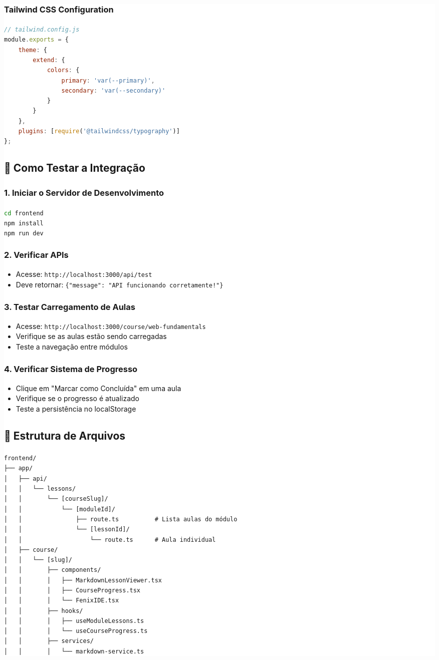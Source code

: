 ### **Tailwind CSS Configuration**
```javascript
// tailwind.config.js
module.exports = {
    theme: {
        extend: {
            colors: {
                primary: 'var(--primary)',
                secondary: 'var(--secondary)'
            }
        }
    },
    plugins: [require('@tailwindcss/typography')]
};
```

## 🔧 Como Testar a Integração

### **1. Iniciar o Servidor de Desenvolvimento**
```bash
cd frontend
npm install
npm run dev
```

### **2. Verificar APIs**
- Acesse: `http://localhost:3000/api/test`
- Deve retornar: `{"message": "API funcionando corretamente!"}`

### **3. Testar Carregamento de Aulas**
- Acesse: `http://localhost:3000/course/web-fundamentals`
- Verifique se as aulas estão sendo carregadas
- Teste a navegação entre módulos

### **4. Verificar Sistema de Progresso**
- Clique em "Marcar como Concluída" em uma aula
- Verifique se o progresso é atualizado
- Teste a persistência no localStorage

## 📁 Estrutura de Arquivos

```
frontend/
├── app/
│   ├── api/
│   │   └── lessons/
│   │       └── [courseSlug]/
│   │           └── [moduleId]/
│   │               ├── route.ts          # Lista aulas do módulo
│   │               └── [lessonId]/
│   │                   └── route.ts      # Aula individual
│   ├── course/
│   │   └── [slug]/
│   │       ├── components/
│   │       │   ├── MarkdownLessonViewer.tsx
│   │       │   ├── CourseProgress.tsx
│   │       │   └── FenixIDE.tsx
│   │       ├── hooks/
│   │       │   ├── useModuleLessons.ts
│   │       │   └── useCourseProgress.ts
│   │       ├── services/
│   │       │   └── markdown-service.ts
```